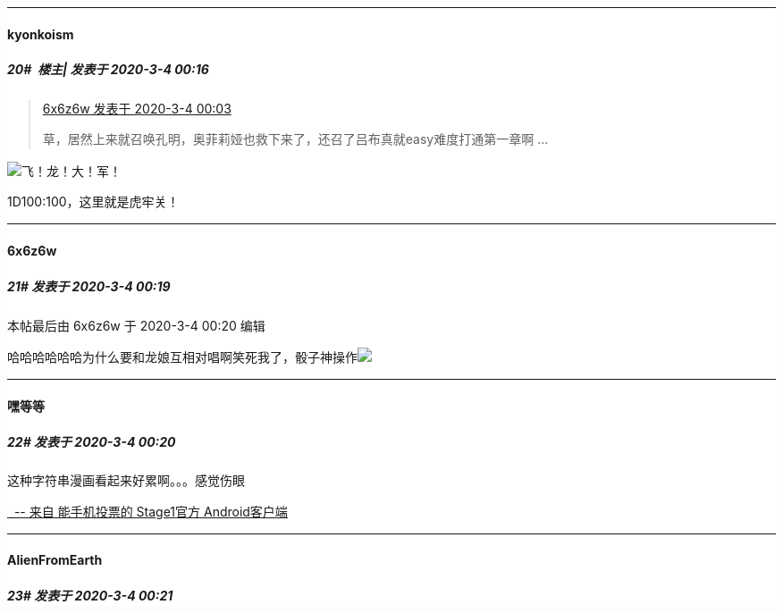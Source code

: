 




-----

####  kyonkoism  
##### 20#         楼主| 发表于 2020-3-4 00:16



<blockquote><a href="httphttps://bbs.saraba1st.com/2b/forum.php?mod=redirect&amp;goto=findpost&amp;pid=46608075&amp;ptid=1917006" target="_blank">6x6z6w 发表于 2020-3-4 00:03</a>

草，居然上来就召唤孔明，奥菲莉娅也救下来了，还召了吕布真就easy难度打通第一章啊 ...</blockquote>
<img src="https://static.saraba1st.com/image/smiley/face2017/068.png" referrerpolicy="no-referrer">飞！龙！大！军！

1D100:100，这里就是虎牢关！







-----

####  6x6z6w  
##### 21#       发表于 2020-3-4 00:19



 本帖最后由 6x6z6w 于 2020-3-4 00:20 编辑 

哈哈哈哈哈哈为什么要和龙娘互相对唱啊笑死我了，骰子神操作<img src="https://static.saraba1st.com/image/smiley/face2017/068.png" referrerpolicy="no-referrer">







-----

####  嘿等等  
##### 22#       发表于 2020-3-4 00:20




这种字符串漫画看起来好累啊。。。感觉伤眼

[  -- 来自 能手机投票的 Stage1官方 Android客户端](https://www.coolapk.com/apk/140634)







-----

####  AlienFromEarth  
##### 23#       发表于 2020-3-4 00:21

